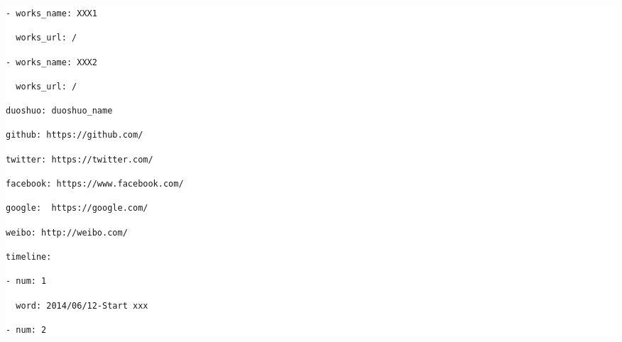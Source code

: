 ```
- works_name: XXX1
```

```
  works_url: /
```

```
- works_name: XXX2
```

```
  works_url: /
```

```

```

```
duoshuo: duoshuo_name
```

```

```

```
github: https://github.com/
```

```
twitter: https://twitter.com/
```

```
facebook: https://www.facebook.com/
```

```
google:  https://google.com/
```

```
weibo: http://weibo.com/
```

```

```

```
timeline:
```

```
- num: 1
```

```
  word: 2014/06/12-Start xxx
```

```
- num: 2
```
